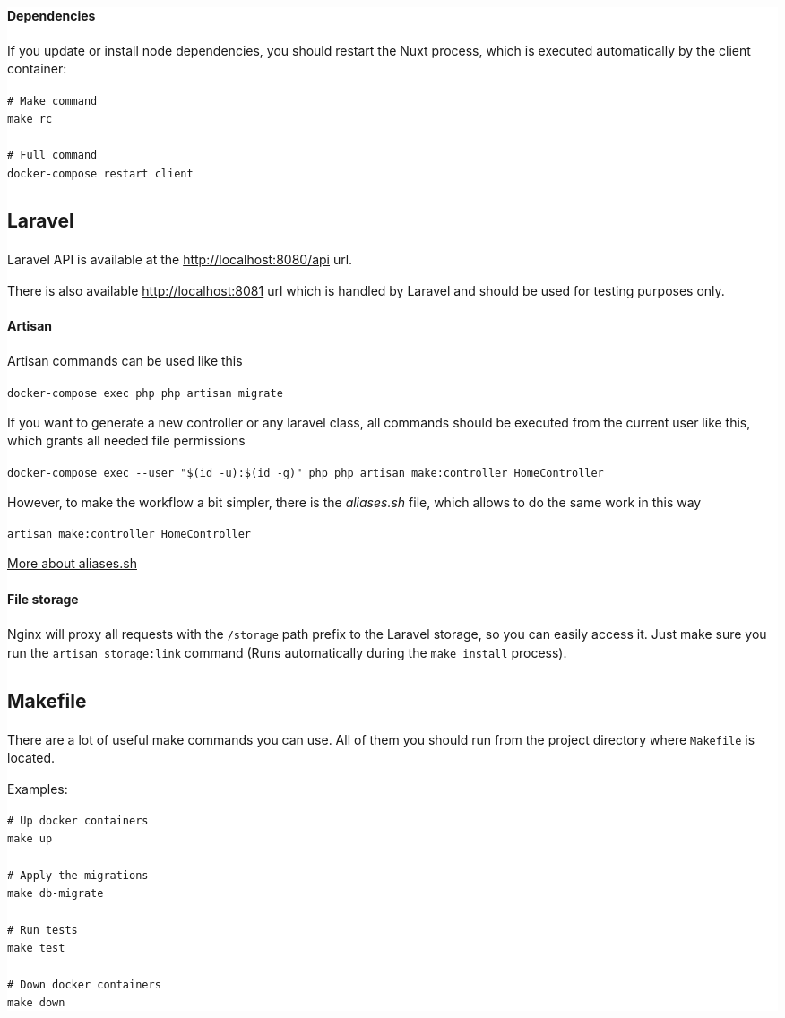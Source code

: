 #### Dependencies
If you update or install node dependencies, you should restart the Nuxt process, which is executed automatically by the client container:
```
# Make command
make rc

# Full command
docker-compose restart client
```

## Laravel
Laravel API is available at the [http://localhost:8080/api](http://localhost:8080/api) url.   

There is also available [http://localhost:8081](http://localhost:8081) url which is handled by Laravel and should be used for testing purposes only.

#### Artisan
Artisan commands can be used like this
```
docker-compose exec php php artisan migrate
```

If you want to generate a new controller or any laravel class, all commands should be executed from the current user like this, which grants all needed file permissions
```
docker-compose exec --user "$(id -u):$(id -g)" php php artisan make:controller HomeController
```

However, to make the workflow a bit simpler, there is the _aliases.sh_ file, which allows to do the same work in this way
```
artisan make:controller HomeController
```
[More about aliases.sh](#Aliases)

#### File storage
Nginx will proxy all requests with the `/storage` path prefix to the Laravel storage, so you can easily access it.
Just make sure you run the `artisan storage:link` command (Runs automatically during the `make install` process).

## Makefile
There are a lot of useful make commands you can use. 
All of them you should run from the project directory where `Makefile` is located.

Examples:
```
# Up docker containers
make up

# Apply the migrations
make db-migrate

# Run tests
make test

# Down docker containers
make down
```
